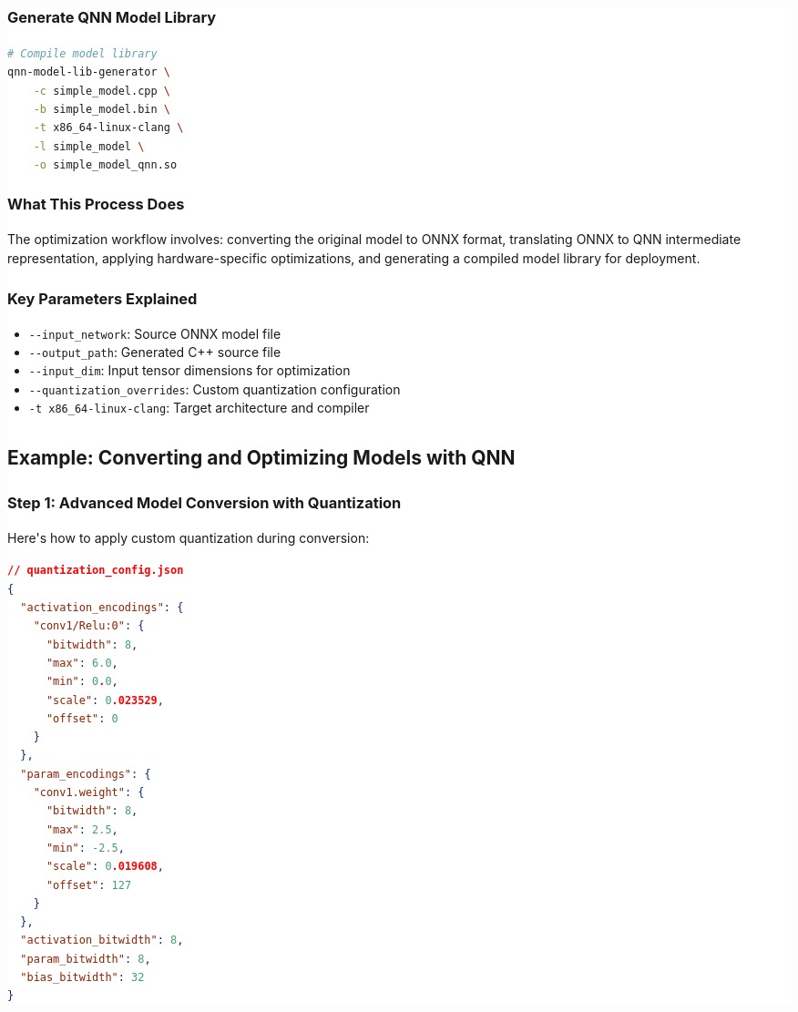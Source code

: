 ### Generate QNN Model Library

```bash
# Compile model library
qnn-model-lib-generator \
    -c simple_model.cpp \
    -b simple_model.bin \
    -t x86_64-linux-clang \
    -l simple_model \
    -o simple_model_qnn.so
```

### What This Process Does

The optimization workflow involves: converting the original model to ONNX format, translating ONNX to QNN intermediate representation, applying hardware-specific optimizations, and generating a compiled model library for deployment.

### Key Parameters Explained

- `--input_network`: Source ONNX model file
- `--output_path`: Generated C++ source file
- `--input_dim`: Input tensor dimensions for optimization
- `--quantization_overrides`: Custom quantization configuration
- `-t x86_64-linux-clang`: Target architecture and compiler

## Example: Converting and Optimizing Models with QNN

### Step 1: Advanced Model Conversion with Quantization

Here's how to apply custom quantization during conversion:

```json
// quantization_config.json
{
  "activation_encodings": {
    "conv1/Relu:0": {
      "bitwidth": 8,
      "max": 6.0,
      "min": 0.0,
      "scale": 0.023529,
      "offset": 0
    }
  },
  "param_encodings": {
    "conv1.weight": {
      "bitwidth": 8,
      "max": 2.5,
      "min": -2.5,
      "scale": 0.019608,
      "offset": 127
    }
  },
  "activation_bitwidth": 8,
  "param_bitwidth": 8,
  "bias_bitwidth": 32
}
```
